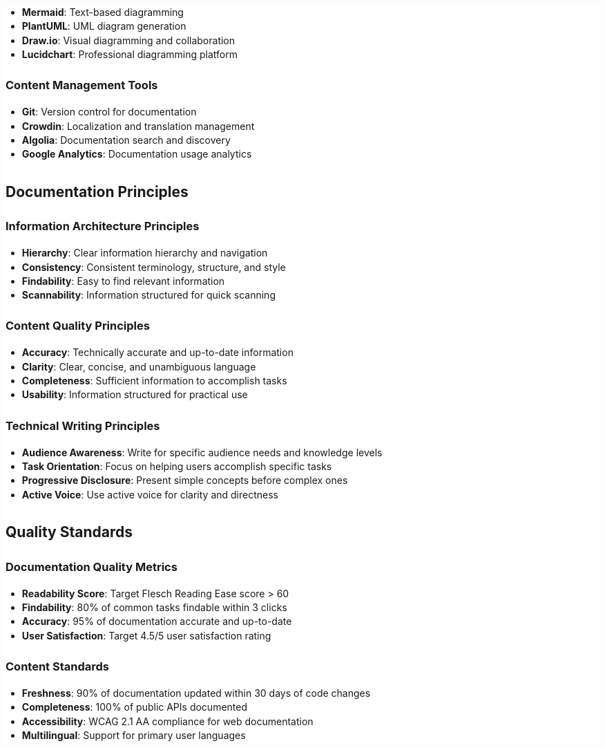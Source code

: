 - **Mermaid**: Text-based diagramming
- **PlantUML**: UML diagram generation
- **Draw.io**: Visual diagramming and collaboration
- **Lucidchart**: Professional diagramming platform

### Content Management Tools

- **Git**: Version control for documentation
- **Crowdin**: Localization and translation management
- **Algolia**: Documentation search and discovery
- **Google Analytics**: Documentation usage analytics

## Documentation Principles

### Information Architecture Principles

- **Hierarchy**: Clear information hierarchy and navigation
- **Consistency**: Consistent terminology, structure, and style
- **Findability**: Easy to find relevant information
- **Scannability**: Information structured for quick scanning

### Content Quality Principles

- **Accuracy**: Technically accurate and up-to-date information
- **Clarity**: Clear, concise, and unambiguous language
- **Completeness**: Sufficient information to accomplish tasks
- **Usability**: Information structured for practical use

### Technical Writing Principles

- **Audience Awareness**: Write for specific audience needs and knowledge levels
- **Task Orientation**: Focus on helping users accomplish specific tasks
- **Progressive Disclosure**: Present simple concepts before complex ones
- **Active Voice**: Use active voice for clarity and directness

## Quality Standards

### Documentation Quality Metrics

- **Readability Score**: Target Flesch Reading Ease score > 60
- **Findability**: 80% of common tasks findable within 3 clicks
- **Accuracy**: 95% of documentation accurate and up-to-date
- **User Satisfaction**: Target 4.5/5 user satisfaction rating

### Content Standards

- **Freshness**: 90% of documentation updated within 30 days of code changes
- **Completeness**: 100% of public APIs documented
- **Accessibility**: WCAG 2.1 AA compliance for web documentation
- **Multilingual**: Support for primary user languages
